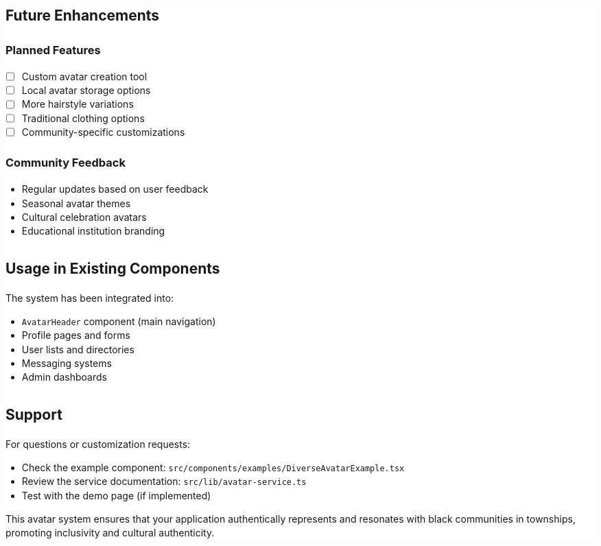 ## Future Enhancements

### Planned Features
- [ ] Custom avatar creation tool
- [ ] Local avatar storage options
- [ ] More hairstyle variations
- [ ] Traditional clothing options
- [ ] Community-specific customizations

### Community Feedback
- Regular updates based on user feedback
- Seasonal avatar themes
- Cultural celebration avatars
- Educational institution branding

## Usage in Existing Components

The system has been integrated into:
- `AvatarHeader` component (main navigation)
- Profile pages and forms
- User lists and directories
- Messaging systems
- Admin dashboards

## Support

For questions or customization requests:
- Check the example component: `src/components/examples/DiverseAvatarExample.tsx`
- Review the service documentation: `src/lib/avatar-service.ts`
- Test with the demo page (if implemented)

This avatar system ensures that your application authentically represents and resonates with black communities in townships, promoting inclusivity and cultural authenticity.
